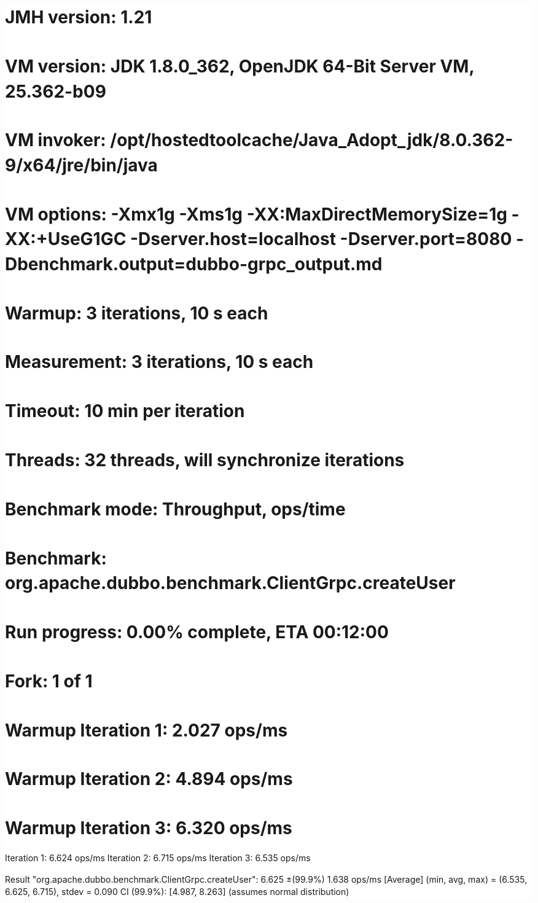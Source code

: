 # JMH version: 1.21
# VM version: JDK 1.8.0_362, OpenJDK 64-Bit Server VM, 25.362-b09
# VM invoker: /opt/hostedtoolcache/Java_Adopt_jdk/8.0.362-9/x64/jre/bin/java
# VM options: -Xmx1g -Xms1g -XX:MaxDirectMemorySize=1g -XX:+UseG1GC -Dserver.host=localhost -Dserver.port=8080 -Dbenchmark.output=dubbo-grpc_output.md
# Warmup: 3 iterations, 10 s each
# Measurement: 3 iterations, 10 s each
# Timeout: 10 min per iteration
# Threads: 32 threads, will synchronize iterations
# Benchmark mode: Throughput, ops/time
# Benchmark: org.apache.dubbo.benchmark.ClientGrpc.createUser

# Run progress: 0.00% complete, ETA 00:12:00
# Fork: 1 of 1
# Warmup Iteration   1: 2.027 ops/ms
# Warmup Iteration   2: 4.894 ops/ms
# Warmup Iteration   3: 6.320 ops/ms
Iteration   1: 6.624 ops/ms
Iteration   2: 6.715 ops/ms
Iteration   3: 6.535 ops/ms


Result "org.apache.dubbo.benchmark.ClientGrpc.createUser":
  6.625 ±(99.9%) 1.638 ops/ms [Average]
  (min, avg, max) = (6.535, 6.625, 6.715), stdev = 0.090
  CI (99.9%): [4.987, 8.263] (assumes normal distribution)
